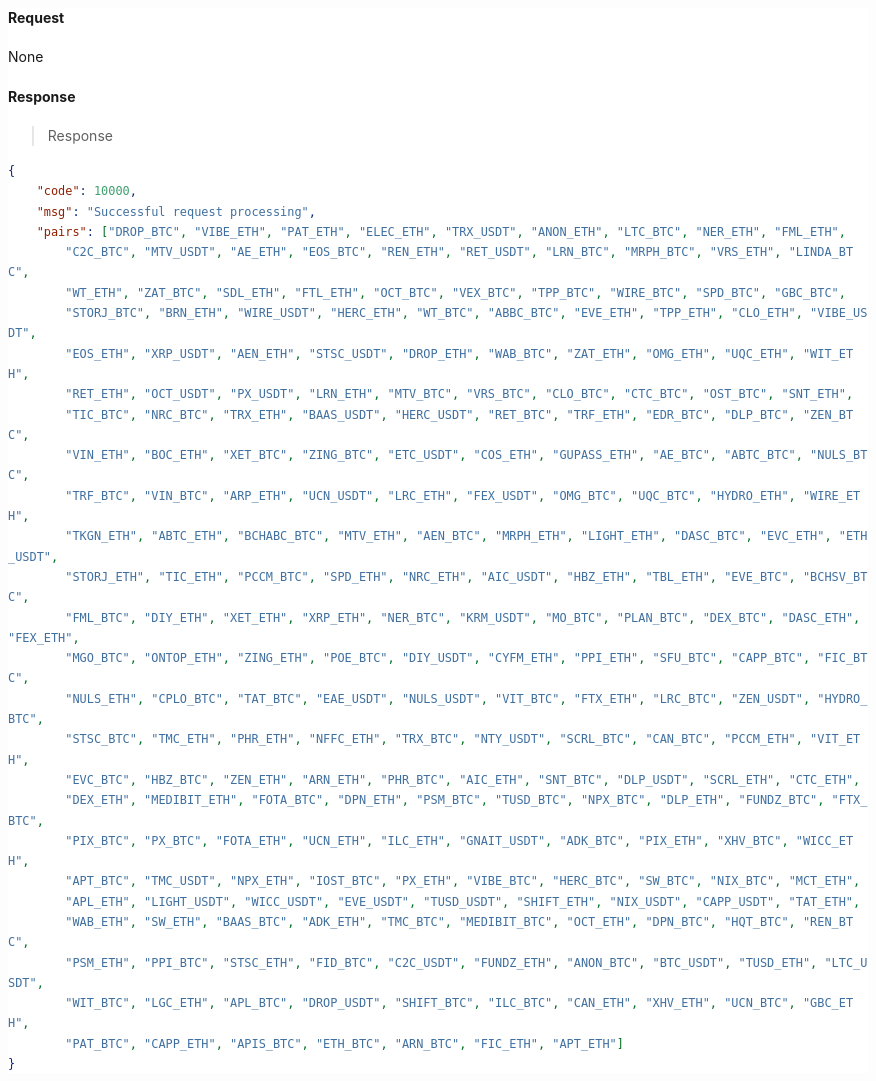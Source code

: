 #### Request

None

#### Response

>Response

```json
{
    "code": 10000,
    "msg": "Successful request processing",
    "pairs": ["DROP_BTC", "VIBE_ETH", "PAT_ETH", "ELEC_ETH", "TRX_USDT", "ANON_ETH", "LTC_BTC", "NER_ETH", "FML_ETH",
        "C2C_BTC", "MTV_USDT", "AE_ETH", "EOS_BTC", "REN_ETH", "RET_USDT", "LRN_BTC", "MRPH_BTC", "VRS_ETH", "LINDA_BTC",
        "WT_ETH", "ZAT_BTC", "SDL_ETH", "FTL_ETH", "OCT_BTC", "VEX_BTC", "TPP_BTC", "WIRE_BTC", "SPD_BTC", "GBC_BTC",
        "STORJ_BTC", "BRN_ETH", "WIRE_USDT", "HERC_ETH", "WT_BTC", "ABBC_BTC", "EVE_ETH", "TPP_ETH", "CLO_ETH", "VIBE_USDT",
        "EOS_ETH", "XRP_USDT", "AEN_ETH", "STSC_USDT", "DROP_ETH", "WAB_BTC", "ZAT_ETH", "OMG_ETH", "UQC_ETH", "WIT_ETH",
        "RET_ETH", "OCT_USDT", "PX_USDT", "LRN_ETH", "MTV_BTC", "VRS_BTC", "CLO_BTC", "CTC_BTC", "OST_BTC", "SNT_ETH",
        "TIC_BTC", "NRC_BTC", "TRX_ETH", "BAAS_USDT", "HERC_USDT", "RET_BTC", "TRF_ETH", "EDR_BTC", "DLP_BTC", "ZEN_BTC",
        "VIN_ETH", "BOC_ETH", "XET_BTC", "ZING_BTC", "ETC_USDT", "COS_ETH", "GUPASS_ETH", "AE_BTC", "ABTC_BTC", "NULS_BTC",
        "TRF_BTC", "VIN_BTC", "ARP_ETH", "UCN_USDT", "LRC_ETH", "FEX_USDT", "OMG_BTC", "UQC_BTC", "HYDRO_ETH", "WIRE_ETH",
        "TKGN_ETH", "ABTC_ETH", "BCHABC_BTC", "MTV_ETH", "AEN_BTC", "MRPH_ETH", "LIGHT_ETH", "DASC_BTC", "EVC_ETH", "ETH_USDT",
        "STORJ_ETH", "TIC_ETH", "PCCM_BTC", "SPD_ETH", "NRC_ETH", "AIC_USDT", "HBZ_ETH", "TBL_ETH", "EVE_BTC", "BCHSV_BTC",
        "FML_BTC", "DIY_ETH", "XET_ETH", "XRP_ETH", "NER_BTC", "KRM_USDT", "MO_BTC", "PLAN_BTC", "DEX_BTC", "DASC_ETH", "FEX_ETH",
        "MGO_BTC", "ONTOP_ETH", "ZING_ETH", "POE_BTC", "DIY_USDT", "CYFM_ETH", "PPI_ETH", "SFU_BTC", "CAPP_BTC", "FIC_BTC",
        "NULS_ETH", "CPLO_BTC", "TAT_BTC", "EAE_USDT", "NULS_USDT", "VIT_BTC", "FTX_ETH", "LRC_BTC", "ZEN_USDT", "HYDRO_BTC",
        "STSC_BTC", "TMC_ETH", "PHR_ETH", "NFFC_ETH", "TRX_BTC", "NTY_USDT", "SCRL_BTC", "CAN_BTC", "PCCM_ETH", "VIT_ETH",
        "EVC_BTC", "HBZ_BTC", "ZEN_ETH", "ARN_ETH", "PHR_BTC", "AIC_ETH", "SNT_BTC", "DLP_USDT", "SCRL_ETH", "CTC_ETH",
        "DEX_ETH", "MEDIBIT_ETH", "FOTA_BTC", "DPN_ETH", "PSM_BTC", "TUSD_BTC", "NPX_BTC", "DLP_ETH", "FUNDZ_BTC", "FTX_BTC",
        "PIX_BTC", "PX_BTC", "FOTA_ETH", "UCN_ETH", "ILC_ETH", "GNAIT_USDT", "ADK_BTC", "PIX_ETH", "XHV_BTC", "WICC_ETH",
        "APT_BTC", "TMC_USDT", "NPX_ETH", "IOST_BTC", "PX_ETH", "VIBE_BTC", "HERC_BTC", "SW_BTC", "NIX_BTC", "MCT_ETH",
        "APL_ETH", "LIGHT_USDT", "WICC_USDT", "EVE_USDT", "TUSD_USDT", "SHIFT_ETH", "NIX_USDT", "CAPP_USDT", "TAT_ETH",
        "WAB_ETH", "SW_ETH", "BAAS_BTC", "ADK_ETH", "TMC_BTC", "MEDIBIT_BTC", "OCT_ETH", "DPN_BTC", "HQT_BTC", "REN_BTC",
        "PSM_ETH", "PPI_BTC", "STSC_ETH", "FID_BTC", "C2C_USDT", "FUNDZ_ETH", "ANON_BTC", "BTC_USDT", "TUSD_ETH", "LTC_USDT",
        "WIT_BTC", "LGC_ETH", "APL_BTC", "DROP_USDT", "SHIFT_BTC", "ILC_BTC", "CAN_ETH", "XHV_ETH", "UCN_BTC", "GBC_ETH",
        "PAT_BTC", "CAPP_ETH", "APIS_BTC", "ETH_BTC", "ARN_BTC", "FIC_ETH", "APT_ETH"]
}
```
